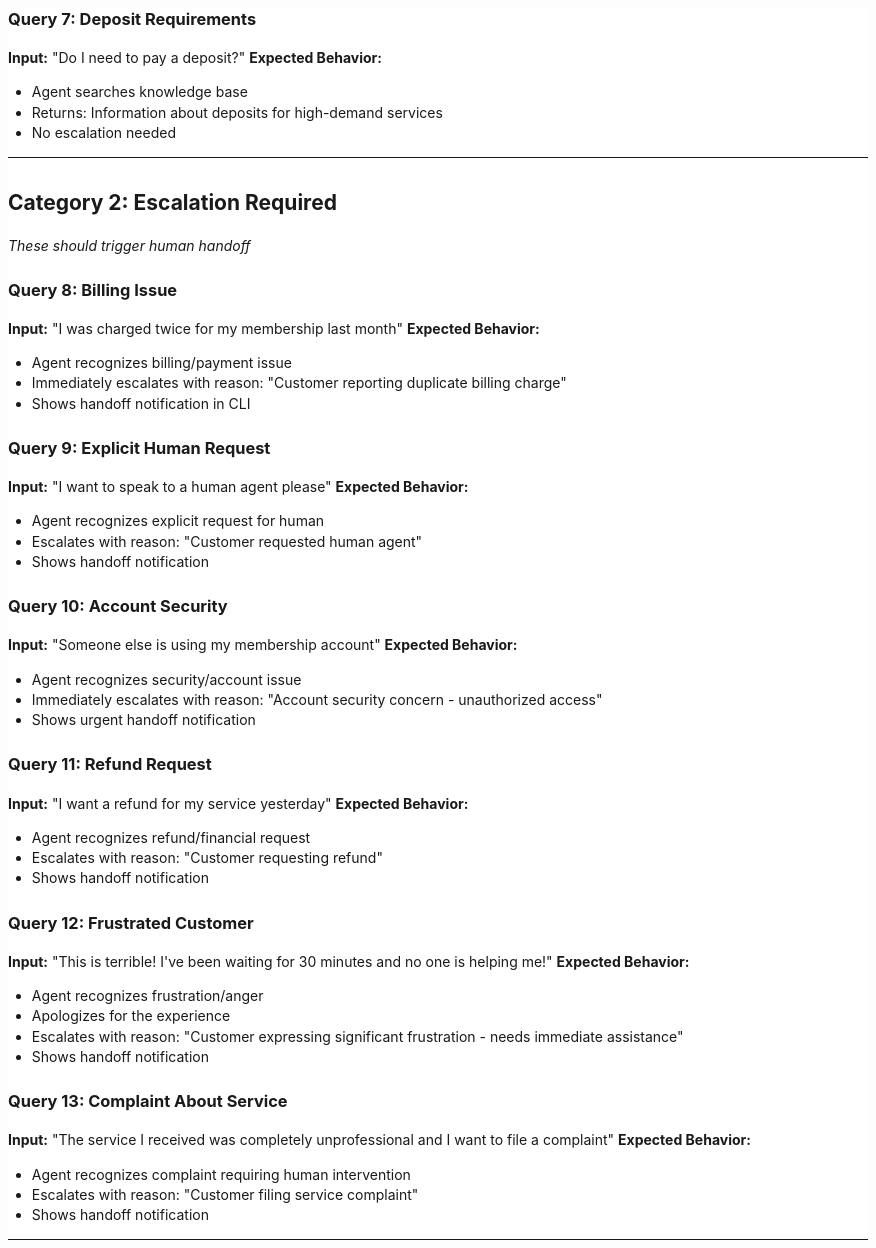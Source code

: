 ### Query 7: Deposit Requirements
**Input:** "Do I need to pay a deposit?"
**Expected Behavior:**
- Agent searches knowledge base
- Returns: Information about deposits for high-demand services
- No escalation needed

---

## Category 2: Escalation Required
*These should trigger human handoff*

### Query 8: Billing Issue
**Input:** "I was charged twice for my membership last month"
**Expected Behavior:**
- Agent recognizes billing/payment issue
- Immediately escalates with reason: "Customer reporting duplicate billing charge"
- Shows handoff notification in CLI

### Query 9: Explicit Human Request
**Input:** "I want to speak to a human agent please"
**Expected Behavior:**
- Agent recognizes explicit request for human
- Escalates with reason: "Customer requested human agent"
- Shows handoff notification

### Query 10: Account Security
**Input:** "Someone else is using my membership account"
**Expected Behavior:**
- Agent recognizes security/account issue
- Immediately escalates with reason: "Account security concern - unauthorized access"
- Shows urgent handoff notification

### Query 11: Refund Request
**Input:** "I want a refund for my service yesterday"
**Expected Behavior:**
- Agent recognizes refund/financial request
- Escalates with reason: "Customer requesting refund"
- Shows handoff notification

### Query 12: Frustrated Customer
**Input:** "This is terrible! I've been waiting for 30 minutes and no one is helping me!"
**Expected Behavior:**
- Agent recognizes frustration/anger
- Apologizes for the experience
- Escalates with reason: "Customer expressing significant frustration - needs immediate assistance"
- Shows handoff notification

### Query 13: Complaint About Service
**Input:** "The service I received was completely unprofessional and I want to file a complaint"
**Expected Behavior:**
- Agent recognizes complaint requiring human intervention
- Escalates with reason: "Customer filing service complaint"
- Shows handoff notification

---